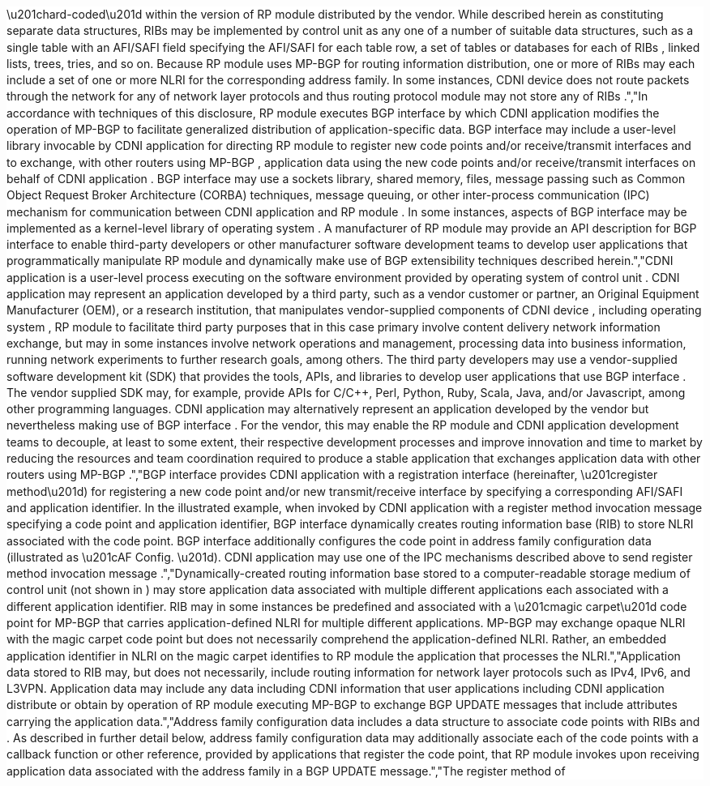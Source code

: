 \u201chard-coded\u201d within the version of RP module  distributed by the vendor. While described herein as constituting separate data structures, RIBs  may be implemented by control unit  as any one of a number of suitable data structures, such as a single table with an AFI\/SAFI field specifying the AFI\/SAFI for each table row, a set of tables or databases for each of RIBs , linked lists, trees, tries, and so on. Because RP module  uses MP-BGP  for routing information distribution, one or more of RIBs  may each include a set of one or more NLRI for the corresponding address family. In some instances, CDNI device  does not route packets through the network for any of network layer protocols  and thus routing protocol module  may not store any of RIBs .","In accordance with techniques of this disclosure, RP module  executes BGP interface  by which CDNI application  modifies the operation of MP-BGP  to facilitate generalized distribution of application-specific data. BGP interface  may include a user-level library invocable by CDNI application  for directing RP module  to register new code points and\/or receive\/transmit interfaces and to exchange, with other routers using MP-BGP , application data using the new code points and\/or receive\/transmit interfaces on behalf of CDNI application . BGP interface  may use a sockets library, shared memory, files, message passing such as Common Object Request Broker Architecture (CORBA) techniques, message queuing, or other inter-process communication (IPC) mechanism for communication between CDNI application  and RP module . In some instances, aspects of BGP interface  may be implemented as a kernel-level library of operating system . A manufacturer of RP module  may provide an API description for BGP interface  to enable third-party developers or other manufacturer software development teams to develop user applications that programmatically manipulate RP module  and dynamically make use of BGP extensibility techniques described herein.","CDNI application  is a user-level process executing on the software environment provided by operating system  of control unit . CDNI application  may represent an application developed by a third party, such as a vendor customer or partner, an Original Equipment Manufacturer (OEM), or a research institution, that manipulates vendor-supplied components of CDNI device , including operating system , RP module  to facilitate third party purposes that in this case primary involve content delivery network information exchange, but may in some instances involve network operations and management, processing data into business information, running network experiments to further research goals, among others. The third party developers may use a vendor-supplied software development kit (SDK) that provides the tools, APIs, and libraries to develop user applications that use BGP interface . The vendor supplied SDK may, for example, provide APIs for C\/C++, Perl, Python, Ruby, Scala, Java, and\/or Javascript, among other programming languages. CDNI application  may alternatively represent an application developed by the vendor but nevertheless making use of BGP interface . For the vendor, this may enable the RP module  and CDNI application  development teams to decouple, at least to some extent, their respective development processes and improve innovation and time to market by reducing the resources and team coordination required to produce a stable application that exchanges application data with other routers using MP-BGP .","BGP interface  provides CDNI application  with a registration interface (hereinafter, \u201cregister method\u201d) for registering a new code point and\/or new transmit\/receive interface by specifying a corresponding AFI\/SAFI and application identifier. In the illustrated example, when invoked by CDNI application  with a register method invocation message  specifying a code point and application identifier, BGP interface  dynamically creates routing information base (RIB)  to store NLRI associated with the code point. BGP interface  additionally configures the code point in address family configuration data  (illustrated as \u201cAF Config. \u201d). CDNI application  may use one of the IPC mechanisms described above to send register method invocation message .","Dynamically-created routing information base  stored to a computer-readable storage medium of control unit  (not shown in ) may store application data associated with multiple different applications each associated with a different application identifier. RIB  may in some instances be predefined and associated with a \u201cmagic carpet\u201d code point for MP-BGP that carries application-defined NLRI for multiple different applications. MP-BGP  may exchange opaque NLRI with the magic carpet code point but does not necessarily comprehend the application-defined NLRI. Rather, an embedded application identifier in NLRI on the magic carpet identifies to RP module  the application that processes the NLRI.","Application data stored to RIB  may, but does not necessarily, include routing information for network layer protocols such as IPv4, IPv6, and L3VPN. Application data may include any data including CDNI information that user applications including CDNI application  distribute or obtain by operation of RP module  executing MP-BGP  to exchange BGP UPDATE messages that include attributes carrying the application data.","Address family configuration data  includes a data structure to associate code points with RIBs  and . As described in further detail below, address family configuration data  may additionally associate each of the code points with a callback function or other reference, provided by applications that register the code point, that RP module  invokes upon receiving application data associated with the address family in a BGP UPDATE message.","The register method of